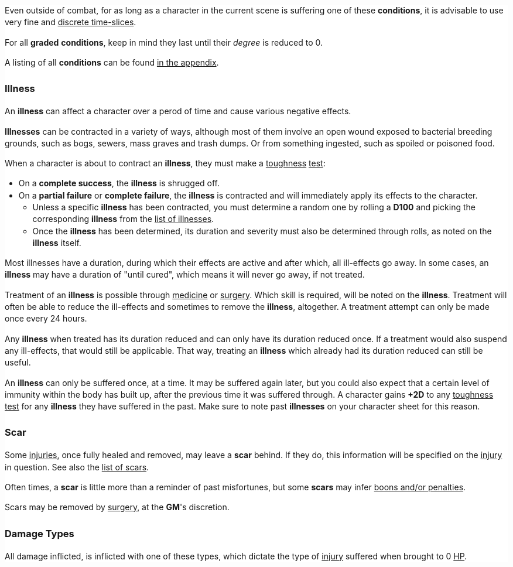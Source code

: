 Even outside of combat, for as long as a character in the current scene is suffering one of these **conditions**, it is advisable to use very fine and [discrete time-slices](#scenario-time). 

For all **graded** **conditions**, keep in mind they last until their *degree* is reduced to 0. 

A listing of all **conditions** can be found [in the appendix](#list-of-conditions). 

### Illness
An **illness** can affect a character over a perod of time and cause various negative effects. 

**Illnesses** can be contracted in a variety of ways, although most of them involve an open wound exposed to bacterial breeding grounds, such as bogs, sewers, mass graves and trash dumps. Or from something ingested, such as spoiled or poisoned food. 

When a character is about to contract an **illness**, they must make a [toughness](#toughness-tough) [test](#tests):
* On a **complete success**, the **illness** is shrugged off. 
* On a **partial failure** or **complete failure**, the **illness** is contracted and will immediately apply its effects to the character. 
  * Unless a specific **illness** has been contracted, you must determine a random one by rolling a **D100** and picking the corresponding **illness** from the [list of illnesses](#list-of-illnesses). 
  * Once the **illness** has been determined, its duration and severity must also be determined through rolls, as noted on the **illness** itself. 

Most illnesses have a duration, during which their effects are active and after which, all ill-effects go away. In some cases, an **illness** may have a duration of "until cured", which means it will never go away, if not treated. 

Treatment of an **illness** is possible through [medicine](#medicine-agiwit) or [surgery](#surgery-agiwit). Which skill is required, will be noted on the **illness**. Treatment will often be able to reduce the ill-effects and sometimes to remove the **illness**, altogether. A treatment attempt can only be made once every 24 hours. 

Any **illness** when treated has its duration reduced and can only have its duration reduced once. If a treatment would also suspend any ill-effects, that would still be applicable. That way, treating an **illness** which already had its duration reduced can still be useful. 

An **illness** can only be suffered once, at a time. It may be suffered again later, but you could also expect that a certain level of immunity within the body has built up, after the previous time it was suffered through. A character gains **+2D** to any [toughness](#toughness-tough) [test](#tests) for any **illness** they have suffered in the past. Make sure to note past **illnesses** on your character sheet for this reason. 

### Scar
Some [injuries](#injury), once fully healed and removed, may leave a **scar** behind. If they do, this information will be specified on the [injury](#injury) in question. See also the [list of scars](#list-of-scars). 

Often times, a **scar** is little more than a reminder of past misfortunes, but some **scars** may infer [boons and/or penalties](#boons--penalties). 

Scars may be removed by [surgery](#surgery-agiwit), at the **GM**'s discretion. 

### Damage Types
All damage inflicted, is inflicted with one of these types, which dictate the type of [injury](#injury) suffered when brought to 0 [HP](#hit-points-hp). 
